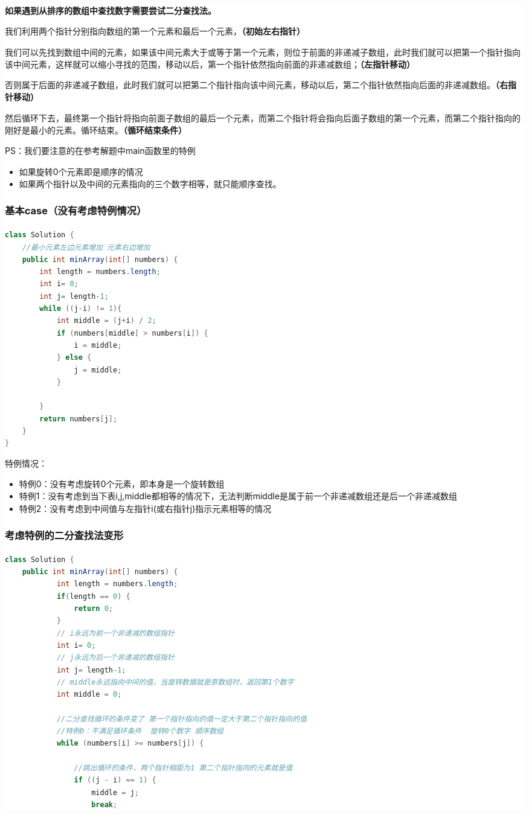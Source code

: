 **如果遇到从排序的数组中查找数字需要尝试二分查找法。**

我们利用两个指针分别指向数组的第一个元素和最后一个元素，**（初始左右指针）**

我们可以先找到数组中间的元素，如果该中间元素大于或等于第一个元素，则位于前面的非递减子数组，此时我们就可以把第一个指针指向该中间元素，这样就可以缩小寻找的范围，移动以后，第一个指针依然指向前面的非递减数组；**（左指针移动）**

否则属于后面的非递减子数组，此时我们就可以把第二个指针指向该中间元素，移动以后，第二个指针依然指向后面的非递减数组。**（右指针移动）**

然后循环下去，最终第一个指针将指向前面子数组的最后一个元素，而第二个指针将会指向后面子数组的第一个元素，而第二个指针指向的刚好是最小的元素。循环结束。**（循环结束条件）**

PS：我们要注意的在参考解题中main函数里的特例
* 如果旋转0个元素即是顺序的情况
* 如果两个指针以及中间的元素指向的三个数字相等，就只能顺序查找。



### 基本case（没有考虑特例情况）
```Java
class Solution {
    //最小元素左边元素增加 元素右边增加
    public int minArray(int[] numbers) {
        int length = numbers.length;
        int i= 0;
        int j= length-1;
		while ((j-i) != 1){
            int middle = (j+i) / 2;
            if (numbers[middle] > numbers[i]) {
                i = middle;
            } else {
                j = middle;
            }

        } 
        return numbers[j];
    }
}

```
特例情况：
* 特例0：没有考虑旋转0个元素，即本身是一个旋转数组
* 特例1：没有考虑到当下表i,j,middle都相等的情况下，无法判断middle是属于前一个非递减数组还是后一个非递减数组
* 特例2：没有考虑到中间值与左指针i(或右指针j)指示元素相等的情况

### 考虑特例的二分查找法变形
```Java
class Solution {
    public int minArray(int[] numbers) {
            int length = numbers.length;
            if(length == 0) {
                return 0;
            }
            // i永远为前一个非递减的数组指针
            int i= 0;
            // j永远为后一个非递减的数组指针
            int j= length-1;
            // middle永远指向中间的值，当旋转数据就是原数组时，返回第1个数字
            int middle = 0;

            //二分查找循环的条件变了 第一个指针指向的值一定大于第二个指针指向的值
            //特例0：不满足循环条件  旋转0个数字 顺序数组
            while (numbers[i] >= numbers[j]) {

                //跳出循环的条件，两个指针相距为1 第二个指针指向的元素就是值
                if ((j - i) == 1) {
                    middle = j;
                    break;
```